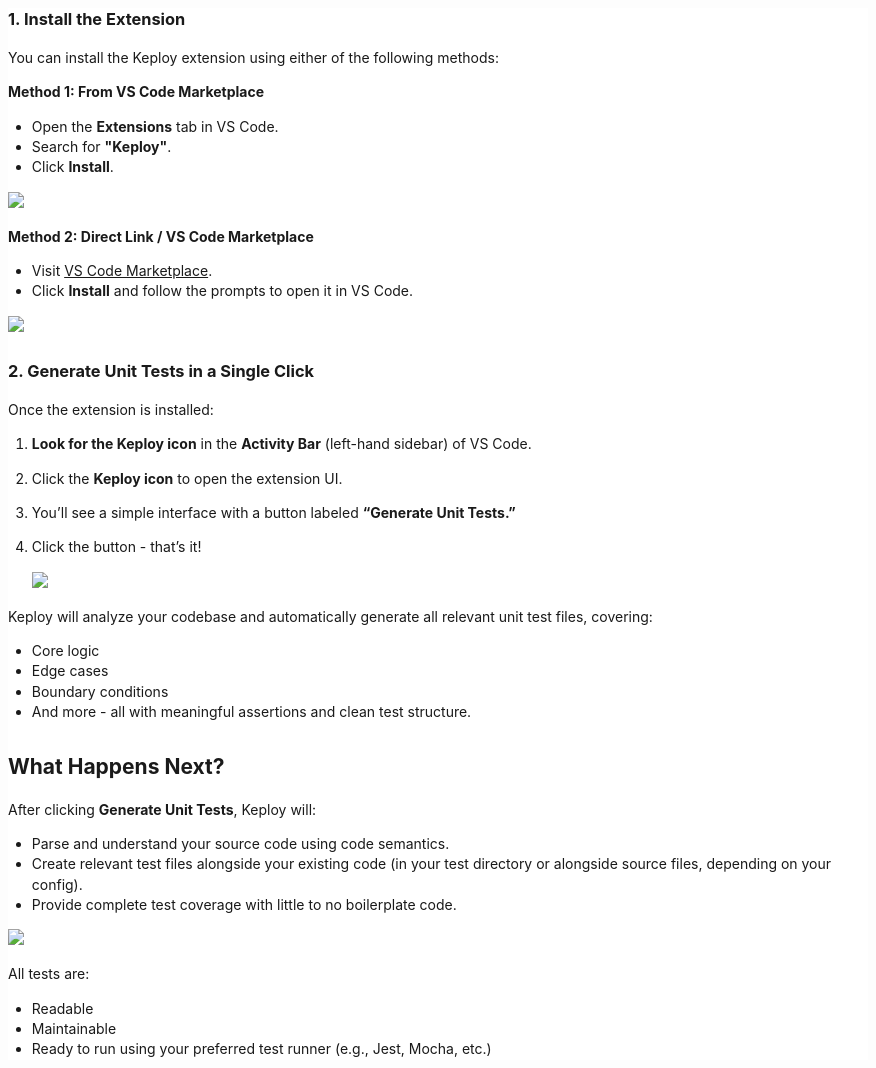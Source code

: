 ### 1. Install the Extension

You can install the Keploy extension using either of the following methods:

**Method 1: From VS Code Marketplace**

- Open the **Extensions** tab in VS Code.
- Search for **"Keploy"**.
- Click **Install**.


<img src="https://res.cloudinary.com/dqwbkjfuh/image/upload/v1747914670/Screenshot_2025-05-22_at_4.50.03_PM_o97dfi.png" width="100%" />

**Method 2: Direct Link / VS Code Marketplace**

- Visit [VS Code Marketplace](https://marketplace.visualstudio.com/items?itemName=Keploy.keployio).
- Click **Install** and follow the prompts to open it in VS Code.


<img src="https://res.cloudinary.com/dqwbkjfuh/image/upload/v1747914670/Screenshot_2025-05-22_at_4.51.22_PM_qytvhv.png" width="100%" />

### 2. Generate Unit Tests in a Single Click

Once the extension is installed:

1. **Look for the Keploy icon** in the **Activity Bar** (left-hand sidebar) of VS Code.
2. Click the **Keploy icon** to open the extension UI.
3. You’ll see a simple interface with a button labeled **“Generate Unit Tests.”**
4. Click the button - that’s it!
   
   <img src="https://res.cloudinary.com/dqwbkjfuh/image/upload/v1747915233/Group_33518_1_usvh0v.png" width="100%" />

Keploy will analyze your codebase and automatically generate all relevant unit test files, covering:

- Core logic
- Edge cases
- Boundary conditions
- And more - all with meaningful assertions and clean test structure.

## What Happens Next?

After clicking **Generate Unit Tests**, Keploy will:

- Parse and understand your source code using code semantics.
- Create relevant test files alongside your existing code (in your test directory or alongside source files, depending on your config).
- Provide complete test coverage with little to no boilerplate code.


<img src="https://res.cloudinary.com/dqwbkjfuh/image/upload/v1747915360/Frame_3_vuizpr.png" width="100%" />

All tests are:

- Readable
- Maintainable
- Ready to run using your preferred test runner (e.g., Jest, Mocha, etc.)
